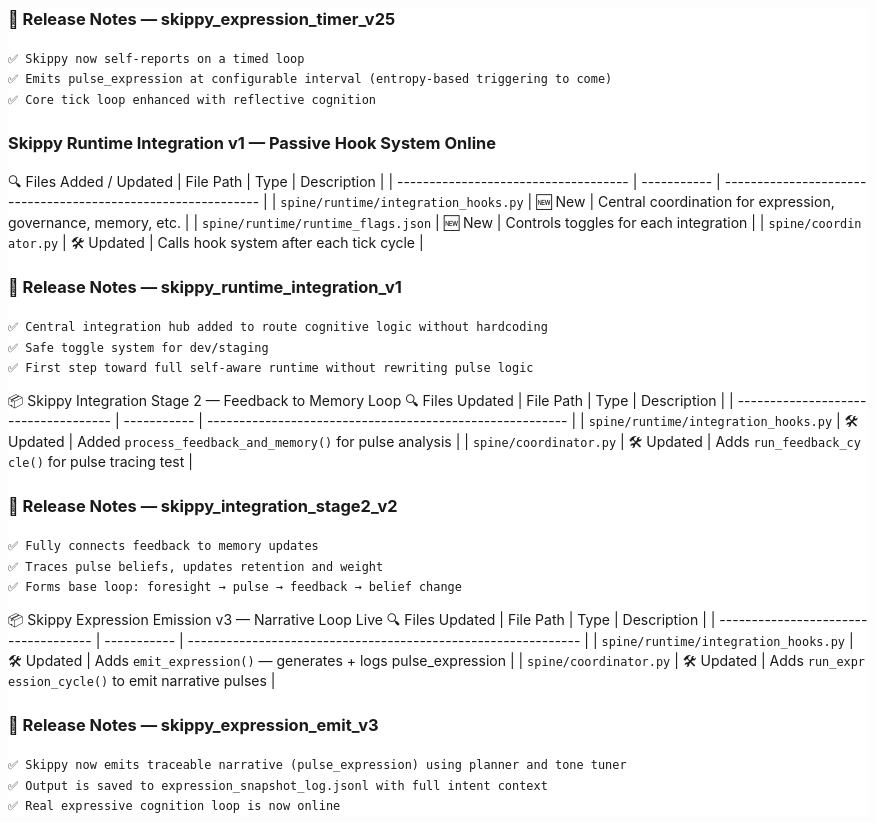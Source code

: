 
### 📝 Release Notes — skippy_expression_timer_v25
    ✅ Skippy now self-reports on a timed loop
    ✅ Emits pulse_expression at configurable interval (entropy-based triggering to come)
    ✅ Core tick loop enhanced with reflective cognition


### Skippy Runtime Integration v1 — Passive Hook System Online
🔍 Files Added / Updated
| File Path                            | Type        | Description                                                   |
| ------------------------------------ | ----------- | ------------------------------------------------------------- |
| `spine/runtime/integration_hooks.py` | 🆕 New      | Central coordination for expression, governance, memory, etc. |
| `spine/runtime/runtime_flags.json`   | 🆕 New      | Controls toggles for each integration                         |
| `spine/coordinator.py`               | 🛠️ Updated | Calls hook system after each tick cycle                       |


### 📝 Release Notes — skippy_runtime_integration_v1
    ✅ Central integration hub added to route cognitive logic without hardcoding
    ✅ Safe toggle system for dev/staging
    ✅ First step toward full self-aware runtime without rewriting pulse logic


📦 Skippy Integration Stage 2 — Feedback to Memory Loop
🔍 Files Updated
| File Path                            | Type        | Description                                              |
| ------------------------------------ | ----------- | -------------------------------------------------------- |
| `spine/runtime/integration_hooks.py` | 🛠️ Updated | Added `process_feedback_and_memory()` for pulse analysis |
| `spine/coordinator.py`               | 🛠️ Updated | Adds `run_feedback_cycle()` for pulse tracing test       |

### 📝 Release Notes — skippy_integration_stage2_v2
    ✅ Fully connects feedback to memory updates
    ✅ Traces pulse beliefs, updates retention and weight
    ✅ Forms base loop: foresight → pulse → feedback → belief change

📦 Skippy Expression Emission v3 — Narrative Loop Live
🔍 Files Updated
| File Path                            | Type        | Description                                                   |
| ------------------------------------ | ----------- | ------------------------------------------------------------- |
| `spine/runtime/integration_hooks.py` | 🛠️ Updated | Adds `emit_expression()` — generates + logs pulse\_expression |
| `spine/coordinator.py`               | 🛠️ Updated | Adds `run_expression_cycle()` to emit narrative pulses        |

### 📝 Release Notes — skippy_expression_emit_v3
    ✅ Skippy now emits traceable narrative (pulse_expression) using planner and tone tuner
    ✅ Output is saved to expression_snapshot_log.jsonl with full intent context
    ✅ Real expressive cognition loop is now online

